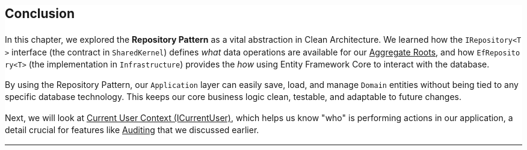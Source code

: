 ## Conclusion

In this chapter, we explored the **Repository Pattern** as a vital abstraction in Clean Architecture. We learned how the `IRepository<T>` interface (the contract in `SharedKernel`) defines *what* data operations are available for our [Aggregate Roots](01_domain_entities___aggregate_roots_.md), and how `EfRepository<T>` (the implementation in `Infrastructure`) provides the *how* using Entity Framework Core to interact with the database.

By using the Repository Pattern, our `Application` layer can easily save, load, and manage `Domain` entities without being tied to any specific database technology. This keeps our core business logic clean, testable, and adaptable to future changes.

Next, we will look at [Current User Context (ICurrentUser)](05_current_user_context__icurrentuser__.md), which helps us know "who" is performing actions in our application, a detail crucial for features like [Auditing](02_auditing___soft_deletion_.md) that we discussed earlier.

---